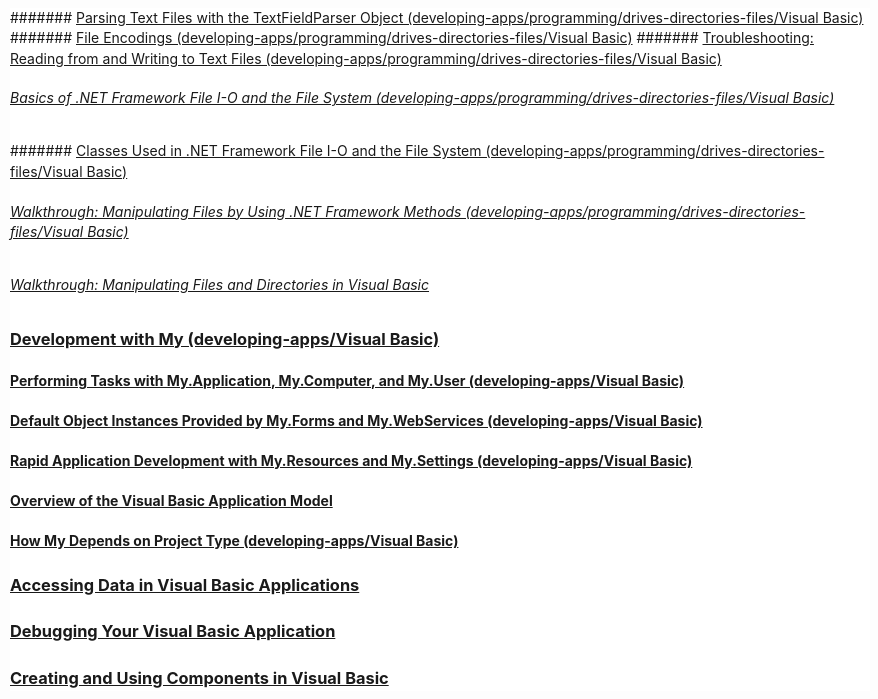 ####### [Parsing Text Files with the TextFieldParser Object (developing-apps/programming/drives-directories-files/Visual Basic)](developing-apps/programming/drives-directories-files/parsing-text-files-with-the-textfieldparser-object.md)
####### [File Encodings (developing-apps/programming/drives-directories-files/Visual Basic)](developing-apps/programming/drives-directories-files/file-encodings.md)
####### [Troubleshooting: Reading from and Writing to Text Files (developing-apps/programming/drives-directories-files/Visual Basic)](developing-apps/programming/drives-directories-files/troubleshooting-reading-from-and-writing-to-text-files.md)
###### [Basics of .NET Framework File I-O and the File System (developing-apps/programming/drives-directories-files/Visual Basic)](developing-apps/programming/drives-directories-files/basics-of-net-framework-file-io-and-the-file-system.md)
####### [Classes Used in .NET Framework File I-O and the File System (developing-apps/programming/drives-directories-files/Visual Basic)](developing-apps/programming/drives-directories-files/classes-used-in-net-framework-file-io-and-the-file-system.md)
###### [Walkthrough: Manipulating Files by Using .NET Framework Methods (developing-apps/programming/drives-directories-files/Visual Basic)](developing-apps/programming/drives-directories-files/walkthrough-manipulating-files-by-using-net-framework-methods.md)
###### [Walkthrough: Manipulating Files and Directories in Visual Basic](developing-apps/programming/drives-directories-files/walkthrough-manipulating-files-and-directories.md)

### [Development with My (developing-apps/Visual Basic)](developing-apps/development-with-my/index.md)
#### [Performing Tasks with My.Application, My.Computer, and My.User (developing-apps/Visual Basic)](developing-apps/development-with-my/performing-tasks-with-my-application-my-computer-and-my-user.md)
#### [Default Object Instances Provided by My.Forms and My.WebServices (developing-apps/Visual Basic)](developing-apps/development-with-my/default-object-instances-provided-by-my-forms-and-my-webservices.md)
#### [Rapid Application Development with My.Resources and My.Settings (developing-apps/Visual Basic)](developing-apps/development-with-my/rapid-application-development-with-my-resources-and-my-settings.md)
#### [Overview of the Visual Basic Application Model](developing-apps/development-with-my/overview-of-the-visual-basic-application-model.md)
#### [How My Depends on Project Type (developing-apps/Visual Basic)](developing-apps/development-with-my/how-my-depends-on-project-type.md)

### [Accessing Data in Visual Basic Applications](developing-apps/accessing-data.md)
### [Debugging Your Visual Basic Application](developing-apps/debugging.md)
### [Creating and Using Components in Visual Basic](developing-apps/creating-and-using-components.md)
